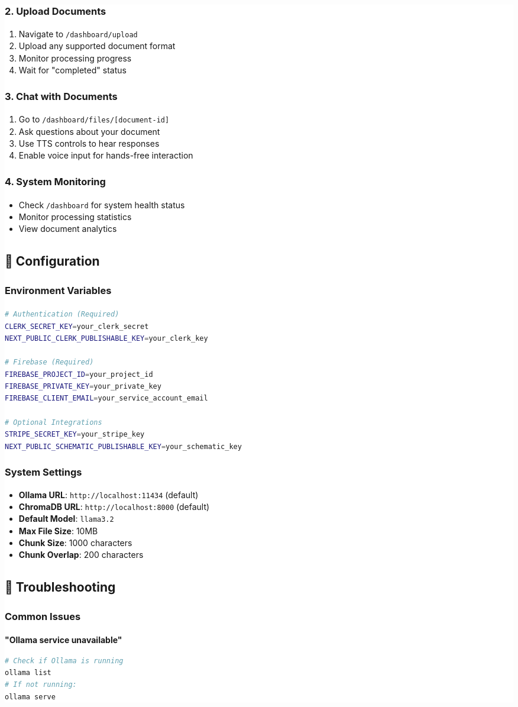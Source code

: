 ### 2. Upload Documents
1. Navigate to `/dashboard/upload`
2. Upload any supported document format
3. Monitor processing progress
4. Wait for "completed" status

### 3. Chat with Documents
1. Go to `/dashboard/files/[document-id]`
2. Ask questions about your document
3. Use TTS controls to hear responses
4. Enable voice input for hands-free interaction

### 4. System Monitoring
- Check `/dashboard` for system health status
- Monitor processing statistics
- View document analytics

## 🔧 Configuration

### Environment Variables
```bash
# Authentication (Required)
CLERK_SECRET_KEY=your_clerk_secret
NEXT_PUBLIC_CLERK_PUBLISHABLE_KEY=your_clerk_key

# Firebase (Required) 
FIREBASE_PROJECT_ID=your_project_id
FIREBASE_PRIVATE_KEY=your_private_key
FIREBASE_CLIENT_EMAIL=your_service_account_email

# Optional Integrations
STRIPE_SECRET_KEY=your_stripe_key
NEXT_PUBLIC_SCHEMATIC_PUBLISHABLE_KEY=your_schematic_key
```

### System Settings
- **Ollama URL**: `http://localhost:11434` (default)
- **ChromaDB URL**: `http://localhost:8000` (default)
- **Default Model**: `llama3.2`
- **Max File Size**: 10MB
- **Chunk Size**: 1000 characters
- **Chunk Overlap**: 200 characters

## 🚨 Troubleshooting

### Common Issues

**"Ollama service unavailable"**
```bash
# Check if Ollama is running
ollama list
# If not running:
ollama serve
```
